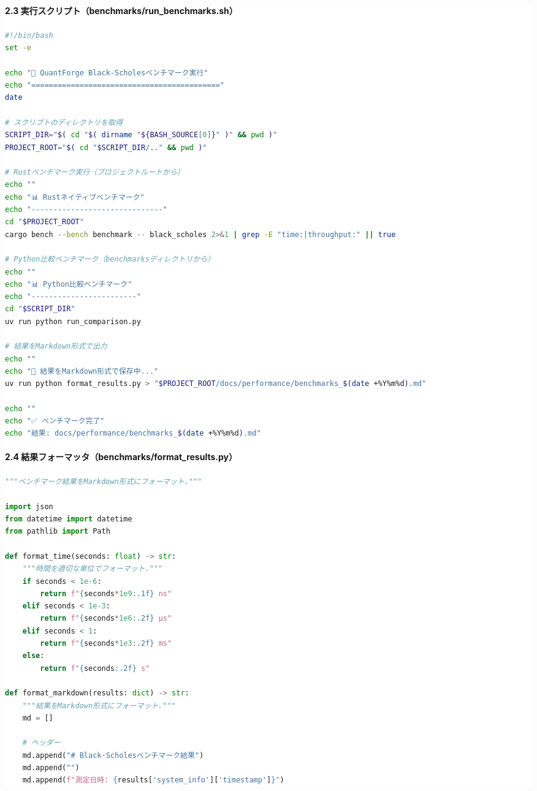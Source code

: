 #### 2.3 実行スクリプト（benchmarks/run_benchmarks.sh）
```bash
#!/bin/bash
set -e

echo "🚀 QuantForge Black-Scholesベンチマーク実行"
echo "==========================================="
date

# スクリプトのディレクトリを取得
SCRIPT_DIR="$( cd "$( dirname "${BASH_SOURCE[0]}" )" && pwd )"
PROJECT_ROOT="$( cd "$SCRIPT_DIR/.." && pwd )"

# Rustベンチマーク実行（プロジェクトルートから）
echo ""
echo "📊 Rustネイティブベンチマーク"
echo "------------------------------"
cd "$PROJECT_ROOT"
cargo bench --bench benchmark -- black_scholes 2>&1 | grep -E "time:|throughput:" || true

# Python比較ベンチマーク（benchmarksディレクトリから）
echo ""
echo "📊 Python比較ベンチマーク"
echo "------------------------"
cd "$SCRIPT_DIR"
uv run python run_comparison.py

# 結果をMarkdown形式で出力
echo ""
echo "📝 結果をMarkdown形式で保存中..."
uv run python format_results.py > "$PROJECT_ROOT/docs/performance/benchmarks_$(date +%Y%m%d).md"

echo ""
echo "✅ ベンチマーク完了"
echo "結果: docs/performance/benchmarks_$(date +%Y%m%d).md"
```

#### 2.4 結果フォーマッタ（benchmarks/format_results.py）
```python
"""ベンチマーク結果をMarkdown形式にフォーマット."""

import json
from datetime import datetime
from pathlib import Path

def format_time(seconds: float) -> str:
    """時間を適切な単位でフォーマット."""
    if seconds < 1e-6:
        return f"{seconds*1e9:.1f} ns"
    elif seconds < 1e-3:
        return f"{seconds*1e6:.2f} μs"
    elif seconds < 1:
        return f"{seconds*1e3:.2f} ms"
    else:
        return f"{seconds:.2f} s"

def format_markdown(results: dict) -> str:
    """結果をMarkdown形式にフォーマット."""
    md = []
    
    # ヘッダー
    md.append("# Black-Scholesベンチマーク結果")
    md.append("")
    md.append(f"測定日時: {results['system_info']['timestamp']}")
```